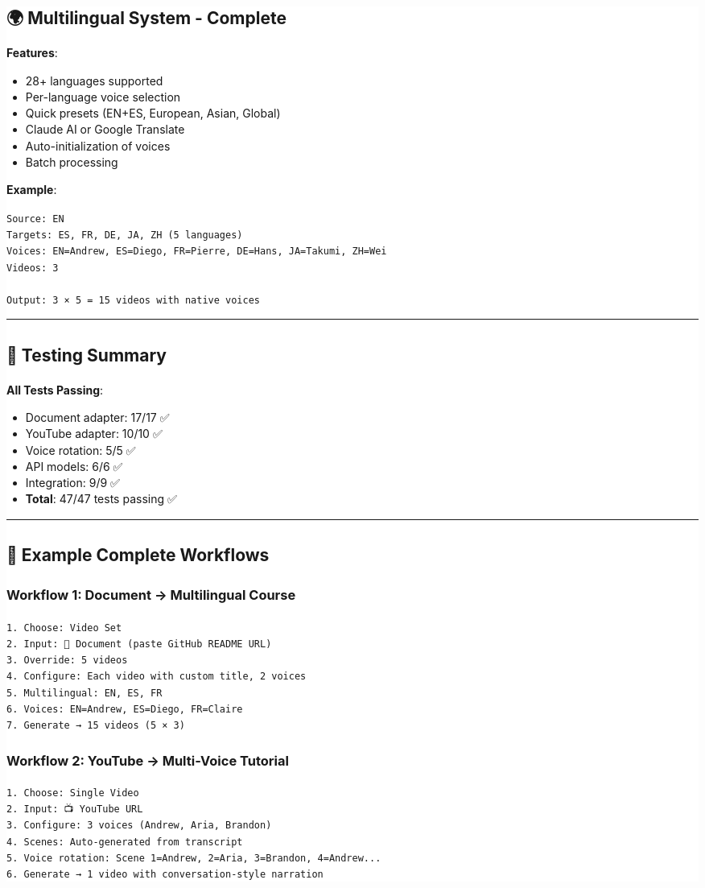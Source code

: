 
## 🌍 Multilingual System - Complete

**Features**:
- 28+ languages supported
- Per-language voice selection
- Quick presets (EN+ES, European, Asian, Global)
- Claude AI or Google Translate
- Auto-initialization of voices
- Batch processing

**Example**:
```
Source: EN
Targets: ES, FR, DE, JA, ZH (5 languages)
Voices: EN=Andrew, ES=Diego, FR=Pierre, DE=Hans, JA=Takumi, ZH=Wei
Videos: 3

Output: 3 × 5 = 15 videos with native voices
```

---

## 🧪 Testing Summary

**All Tests Passing**:
- Document adapter: 17/17 ✅
- YouTube adapter: 10/10 ✅
- Voice rotation: 5/5 ✅
- API models: 6/6 ✅
- Integration: 9/9 ✅
- **Total**: 47/47 tests passing ✅

---

## 🎯 Example Complete Workflows

### Workflow 1: Document → Multilingual Course
```
1. Choose: Video Set
2. Input: 📄 Document (paste GitHub README URL)
3. Override: 5 videos
4. Configure: Each video with custom title, 2 voices
5. Multilingual: EN, ES, FR
6. Voices: EN=Andrew, ES=Diego, FR=Claire
7. Generate → 15 videos (5 × 3)
```

### Workflow 2: YouTube → Multi-Voice Tutorial
```
1. Choose: Single Video
2. Input: 📺 YouTube URL
3. Configure: 3 voices (Andrew, Aria, Brandon)
4. Scenes: Auto-generated from transcript
5. Voice rotation: Scene 1=Andrew, 2=Aria, 3=Brandon, 4=Andrew...
6. Generate → 1 video with conversation-style narration
```
